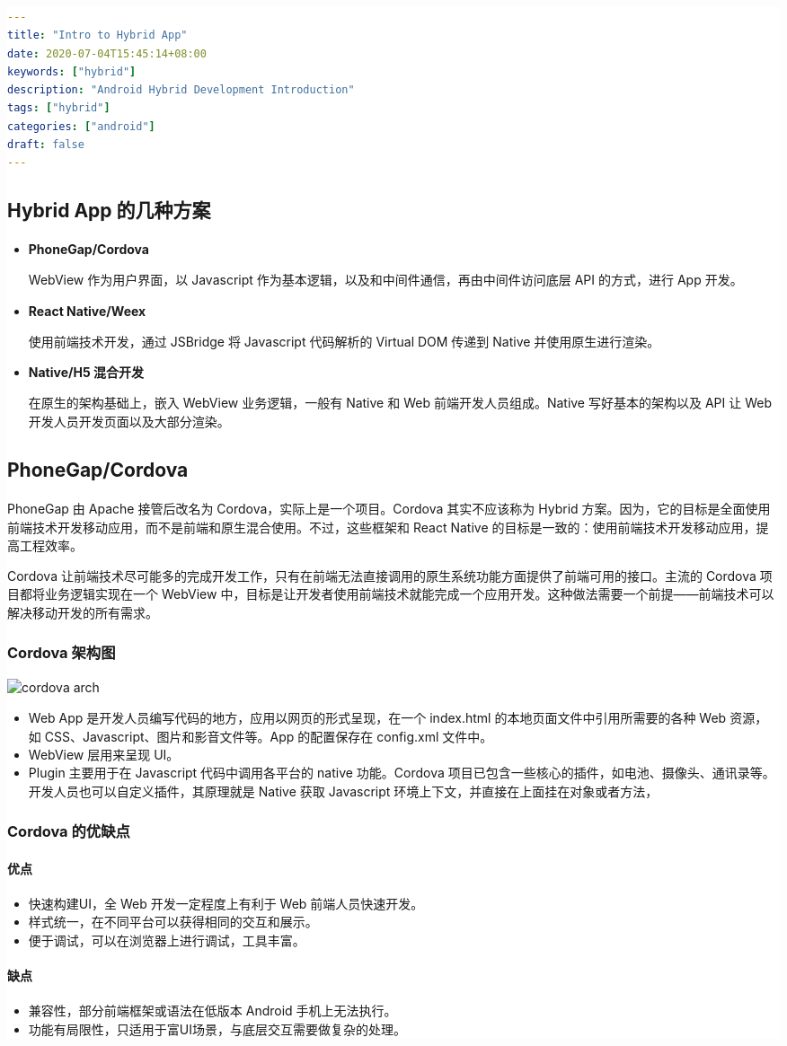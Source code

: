 ```yaml
---
title: "Intro to Hybrid App"
date: 2020-07-04T15:45:14+08:00
keywords: ["hybrid"]
description: "Android Hybrid Development Introduction"
tags: ["hybrid"]
categories: ["android"]
draft: false
---
```


## Hybrid App 的几种方案

+ **PhoneGap/Cordova**
  
  WebView 作为用户界面，以 Javascript 作为基本逻辑，以及和中间件通信，再由中间件访问底层 API 的方式，进行 App 开发。
+ **React Native/Weex**
  
  使用前端技术开发，通过 JSBridge 将 Javascript 代码解析的 Virtual DOM 传递到 Native 并使用原生进行渲染。
+ **Native/H5 混合开发**
  
  在原生的架构基础上，嵌入 WebView 业务逻辑，一般有 Native 和 Web 前端开发人员组成。Native 写好基本的架构以及 API 让 Web 开发人员开发页面以及大部分渲染。

## PhoneGap/Cordova

PhoneGap 由 Apache 接管后改名为 Cordova，实际上是一个项目。Cordova 其实不应该称为 Hybrid 方案。因为，它的目标是全面使用前端技术开发移动应用，而不是前端和原生混合使用。不过，这些框架和 React Native 的目标是一致的：使用前端技术开发移动应用，提高工程效率。

Cordova 让前端技术尽可能多的完成开发工作，只有在前端无法直接调用的原生系统功能方面提供了前端可用的接口。主流的 Cordova 项目都将业务逻辑实现在一个 WebView 中，目标是让开发者使用前端技术就能完成一个应用开发。这种做法需要一个前提——前端技术可以解决移动开发的所有需求。

### Cordova 架构图

![cordova arch](https://user-gold-cdn.xitu.io/2018/7/23/164c7814e247d497?imageView2/0/w/1280/h/960/format/webp/ignore-error/1)

+ Web App 是开发人员编写代码的地方，应用以网页的形式呈现，在一个 index.html 的本地页面文件中引用所需要的各种 Web 资源，如 CSS、Javascript、图片和影音文件等。App 的配置保存在 config.xml 文件中。
+ WebView 层用来呈现 UI。
+ Plugin 主要用于在 Javascript 代码中调用各平台的 native 功能。Cordova 项目已包含一些核心的插件，如电池、摄像头、通讯录等。开发人员也可以自定义插件，其原理就是 Native 获取 Javascript 环境上下文，并直接在上面挂在对象或者方法，

### Cordova 的优缺点

#### 优点

+ 快速构建UI，全 Web 开发一定程度上有利于 Web 前端人员快速开发。
+ 样式统一，在不同平台可以获得相同的交互和展示。
+ 便于调试，可以在浏览器上进行调试，工具丰富。

#### 缺点

+ 兼容性，部分前端框架或语法在低版本 Android 手机上无法执行。
+ 功能有局限性，只适用于富UI场景，与底层交互需要做复杂的处理。
